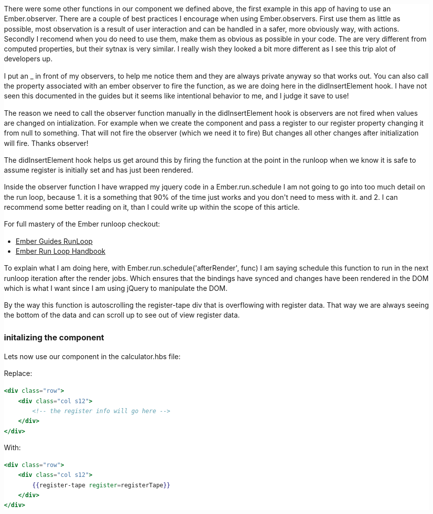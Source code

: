 There were some other functions in our component we defined above, the first example in this app of having to use an Ember.observer. There are a couple of best practices I encourage when using Ember.observers. First use them as little as possible, most observation is a result of user interaction and can be handled in a safer, more obviously way, with actions. Secondly I recomend when you do need to use them, make them as obvious as possible in your code. The are very different from computed properties, but their sytnax is very similar. I really wish they looked a bit more different as I see this trip alot of developers up.

I put an _ in front of my observers, to help me notice them and they are always private anyway so that works out. You can also call the property associated with an ember observer to fire the function, as we are doing here in the didInsertElement hook. I have not seen this documented in the guides but it seems like intentional behavior to me, and I judge it save to use!

The reason we need to call the observer function manually in the didInsertElement hook is observers are not fired when values are changed on intialization. For example when we create the component and pass a register to our register property changing it from null to something. That will not fire the observer (which we need it to fire) But changes all other changes after initialization will fire. Thanks observer!

The didInsertElement hook helps us get around this by firing the function at the point in the runloop when we know it is safe to assume register is initially set and has just been rendered.

Inside the observer function I have wrapped my jquery code in a Ember.run.schedule I am not going to go into too much detail on the run loop, because 1. it is a something that 90% of the time just works and you don't need to mess with it. and 2. I can recommend some better reading on it, than I could write up within the scope of this article.

For full mastery of the Ember runloop checkout:
* [Ember Guides RunLoop](http://guides.emberjs.com/v2.1.0/applications/run-loop/)
* [Ember Run Loop Handbook](https://github.com/eoinkelly/ember-runloop-handbook)

To explain what I am doing here, with Ember.run.schedule('afterRender', func) I am saying schedule this function to run in the next runloop iteration after the render jobs. Which ensures that the bindings have synced and changes have been rendered in the DOM which is what I want since I am using jQuery to manipulate the DOM.

By the way this function is autoscrolling the register-tape div that is overflowing with register data. That way we are always seeing the bottom of the data and can scroll up to see out of view register data.

### initalizing the component

Lets now use our component in the calculator.hbs file:

Replace:

```handlebars
<div class="row">
    <div class="col s12">
        <!-- the register info will go here -->
    </div>
</div>
```

With:

```handlebars
<div class="row">
    <div class="col s12">
        {{register-tape register=registerTape}}
    </div>
</div>
```
